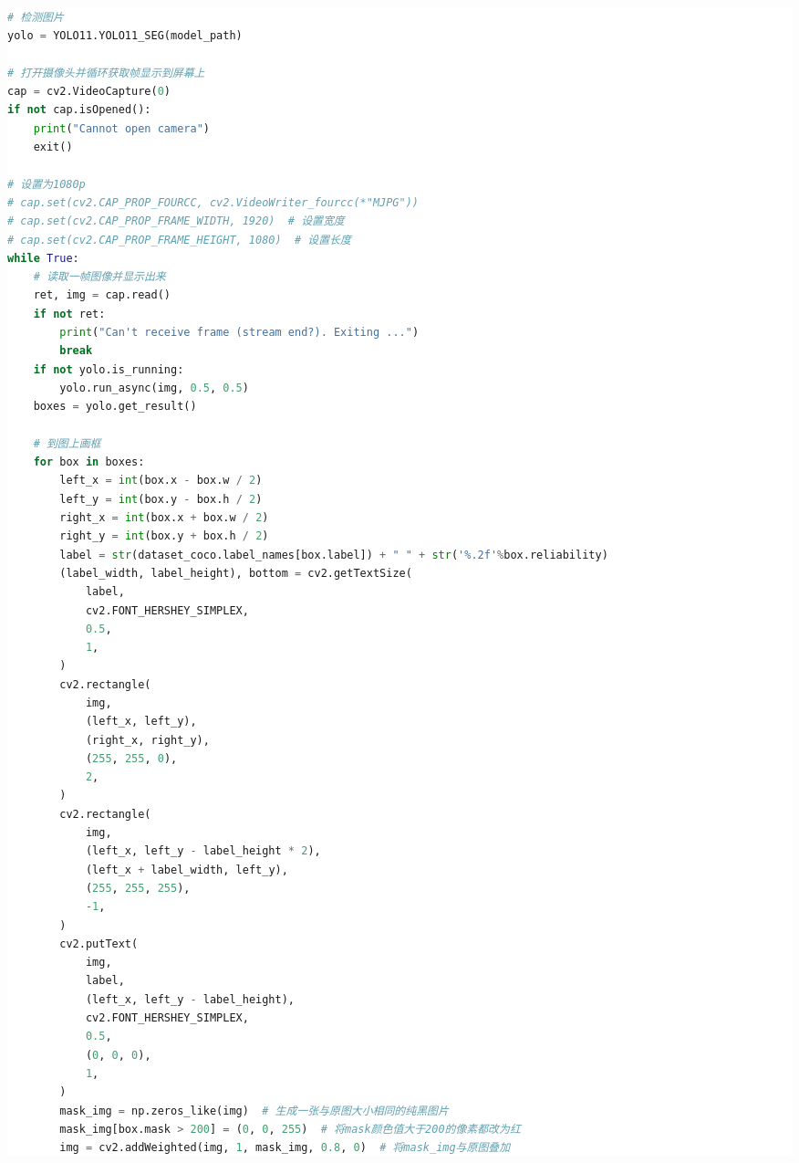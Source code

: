 ```python
# 检测图片
yolo = YOLO11.YOLO11_SEG(model_path)

# 打开摄像头并循环获取帧显示到屏幕上
cap = cv2.VideoCapture(0)
if not cap.isOpened():
    print("Cannot open camera")
    exit()

# 设置为1080p
# cap.set(cv2.CAP_PROP_FOURCC, cv2.VideoWriter_fourcc(*"MJPG"))
# cap.set(cv2.CAP_PROP_FRAME_WIDTH, 1920)  # 设置宽度
# cap.set(cv2.CAP_PROP_FRAME_HEIGHT, 1080)  # 设置长度
while True:
    # 读取一帧图像并显示出来
    ret, img = cap.read()
    if not ret:
        print("Can't receive frame (stream end?). Exiting ...")
        break
    if not yolo.is_running:
        yolo.run_async(img, 0.5, 0.5)
    boxes = yolo.get_result()

    # 到图上画框
    for box in boxes:
        left_x = int(box.x - box.w / 2)
        left_y = int(box.y - box.h / 2)
        right_x = int(box.x + box.w / 2)
        right_y = int(box.y + box.h / 2)
        label = str(dataset_coco.label_names[box.label]) + " " + str('%.2f'%box.reliability)
        (label_width, label_height), bottom = cv2.getTextSize(
            label,
            cv2.FONT_HERSHEY_SIMPLEX,
            0.5,
            1,
        )
        cv2.rectangle(
            img,
            (left_x, left_y),
            (right_x, right_y),
            (255, 255, 0),
            2,
        )
        cv2.rectangle(
            img,
            (left_x, left_y - label_height * 2),
            (left_x + label_width, left_y),
            (255, 255, 255),
            -1,
        )
        cv2.putText(
            img,
            label,
            (left_x, left_y - label_height),
            cv2.FONT_HERSHEY_SIMPLEX,
            0.5,
            (0, 0, 0),
            1,
        )
        mask_img = np.zeros_like(img)  # 生成一张与原图大小相同的纯黑图片
        mask_img[box.mask > 200] = (0, 0, 255)  # 将mask颜色值大于200的像素都改为红
        img = cv2.addWeighted(img, 1, mask_img, 0.8, 0)  # 将mask_img与原图叠加

```